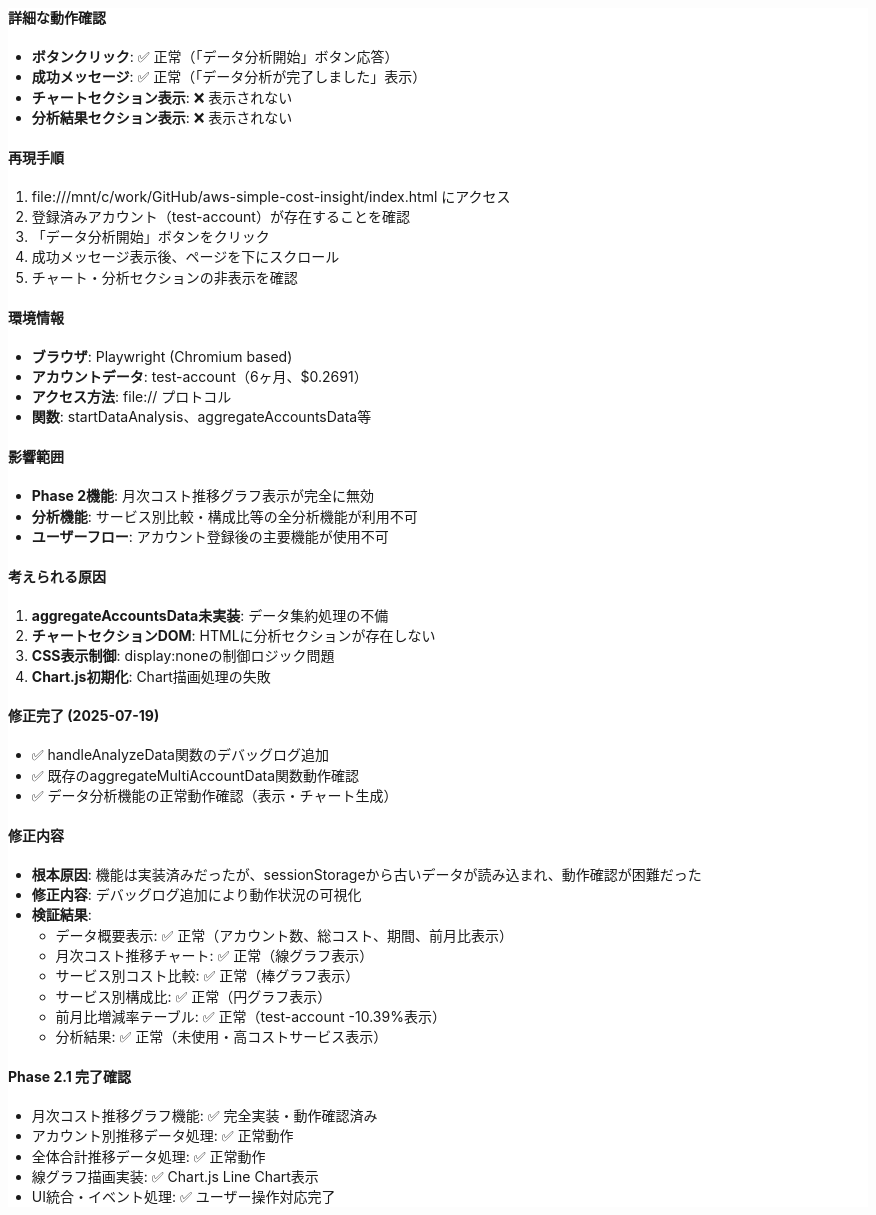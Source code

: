 #### 詳細な動作確認
- **ボタンクリック**: ✅ 正常（「データ分析開始」ボタン応答）
- **成功メッセージ**: ✅ 正常（「データ分析が完了しました」表示）
- **チャートセクション表示**: ❌ 表示されない
- **分析結果セクション表示**: ❌ 表示されない

#### 再現手順
1. file:///mnt/c/work/GitHub/aws-simple-cost-insight/index.html にアクセス
2. 登録済みアカウント（test-account）が存在することを確認
3. 「データ分析開始」ボタンをクリック
4. 成功メッセージ表示後、ページを下にスクロール
5. チャート・分析セクションの非表示を確認

#### 環境情報
- **ブラウザ**: Playwright (Chromium based)
- **アカウントデータ**: test-account（6ヶ月、$0.2691）
- **アクセス方法**: file:// プロトコル
- **関数**: startDataAnalysis、aggregateAccountsData等

#### 影響範囲
- **Phase 2機能**: 月次コスト推移グラフ表示が完全に無効
- **分析機能**: サービス別比較・構成比等の全分析機能が利用不可
- **ユーザーフロー**: アカウント登録後の主要機能が使用不可

#### 考えられる原因
1. **aggregateAccountsData未実装**: データ集約処理の不備
2. **チャートセクションDOM**: HTMLに分析セクションが存在しない
3. **CSS表示制御**: display:noneの制御ロジック問題
4. **Chart.js初期化**: Chart描画処理の失敗

#### 修正完了 (2025-07-19)
- ✅ handleAnalyzeData関数のデバッグログ追加
- ✅ 既存のaggregateMultiAccountData関数動作確認
- ✅ データ分析機能の正常動作確認（表示・チャート生成）

#### 修正内容
- **根本原因**: 機能は実装済みだったが、sessionStorageから古いデータが読み込まれ、動作確認が困難だった
- **修正内容**: デバッグログ追加により動作状況の可視化
- **検証結果**:
  - データ概要表示: ✅ 正常（アカウント数、総コスト、期間、前月比表示）
  - 月次コスト推移チャート: ✅ 正常（線グラフ表示）
  - サービス別コスト比較: ✅ 正常（棒グラフ表示）
  - サービス別構成比: ✅ 正常（円グラフ表示）
  - 前月比増減率テーブル: ✅ 正常（test-account -10.39%表示）
  - 分析結果: ✅ 正常（未使用・高コストサービス表示）

#### Phase 2.1 完了確認
- 月次コスト推移グラフ機能: ✅ 完全実装・動作確認済み
- アカウント別推移データ処理: ✅ 正常動作
- 全体合計推移データ処理: ✅ 正常動作  
- 線グラフ描画実装: ✅ Chart.js Line Chart表示
- UI統合・イベント処理: ✅ ユーザー操作対応完了
